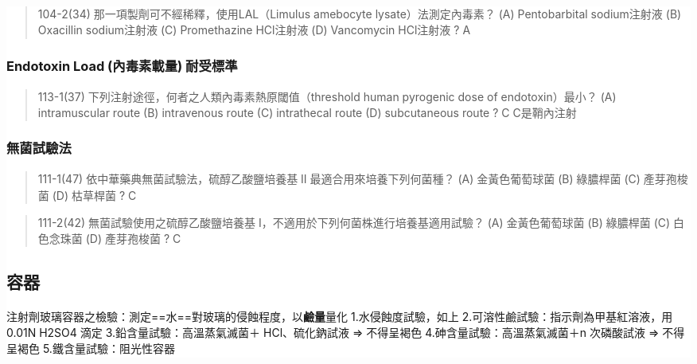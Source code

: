 
> 104-2(34)
	那一項製劑可不經稀釋，使用LAL（Limulus amebocyte lysate）法測定內毒素？ 
(A) Pentobarbital sodium注射液 
(B) Oxacillin sodium注射液 
(C) Promethazine HCl注射液 
(D) Vancomycin HCl注射液 
?
A


### Endotoxin Load (內毒素載量) 耐受標準

> 113-1(37)
	下列注射途徑，何者之人類內毒素熱原閾值（threshold human pyrogenic dose of endotoxin）最小？
(A) intramuscular route
(B) intravenous route
(C) intrathecal route
(D) subcutaneous route
?
C
C是鞘內注射




### 無菌試驗法

> 111-1(47)
	依中華藥典無菌試驗法，硫醇乙酸鹽培養基 II 最適合用來培養下列何菌種？
(A) 金黃色葡萄球菌
(B) 綠膿桿菌
(C) 產芽孢梭菌
(D) 枯草桿菌
?
C


> 111-2(42)
	無菌試驗使用之硫醇乙酸鹽培養基 I，不適用於下列何菌株進行培養基適用試驗？
(A) 金黃色葡萄球菌
(B) 綠膿桿菌
(C) 白色念珠菌
(D) 產芽孢梭菌
?
C


## 容器
注射劑玻璃容器之檢驗：測定==水==對玻璃的侵蝕程度，以**鹼量**量化
1.水侵蝕度試驗，如上
2.可溶性鹼試驗：指示劑為甲基紅溶液，用 0.01N H2SO4 滴定
3.鉛含量試驗：高溫蒸氣滅菌＋ HCl、硫化鈉試液 ⇒  不得呈褐色
4.砷含量試驗：高溫蒸氣滅菌＋n 次磷酸試液 ⇒  不得呈褐色
5.鐵含量試驗：阻光性容器

